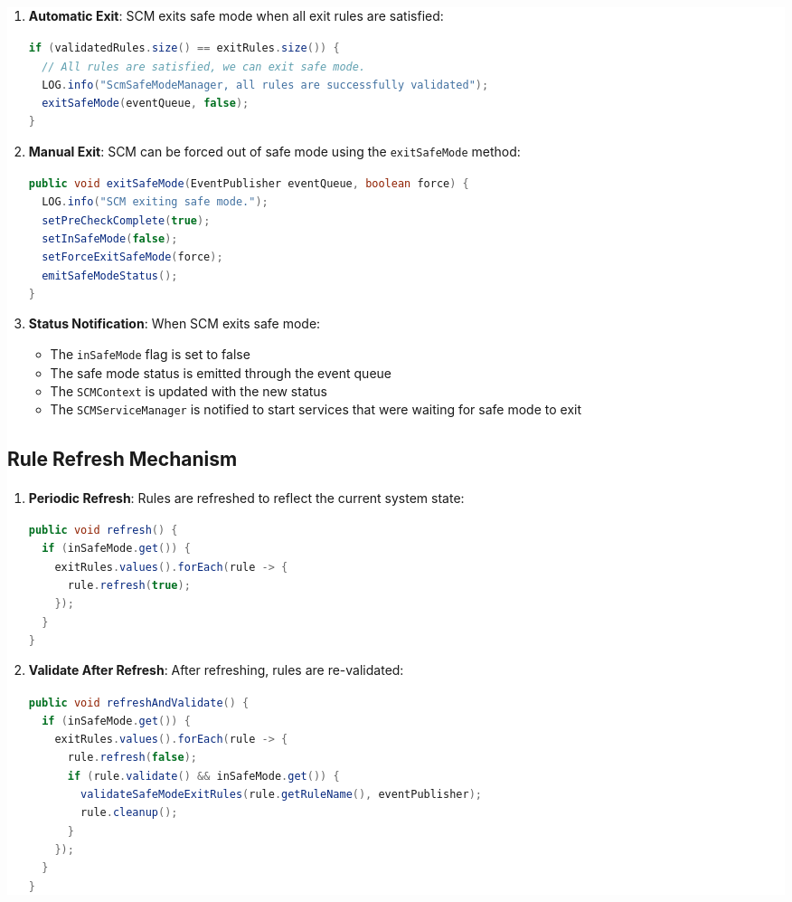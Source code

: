 1.  **Automatic Exit**: SCM exits safe mode when all exit rules are satisfied:

    ```java
    if (validatedRules.size() == exitRules.size()) {
      // All rules are satisfied, we can exit safe mode.
      LOG.info("ScmSafeModeManager, all rules are successfully validated");
      exitSafeMode(eventQueue, false);
    }
    ```

2.  **Manual Exit**: SCM can be forced out of safe mode using the `exitSafeMode` method:

    ```java
    public void exitSafeMode(EventPublisher eventQueue, boolean force) {
      LOG.info("SCM exiting safe mode.");
      setPreCheckComplete(true);
      setInSafeMode(false);
      setForceExitSafeMode(force);
      emitSafeModeStatus();
    }
    ```

3.  **Status Notification**: When SCM exits safe mode:

    *   The `inSafeMode` flag is set to false
    *   The safe mode status is emitted through the event queue
    *   The `SCMContext` is updated with the new status
    *   The `SCMServiceManager` is notified to start services that were waiting for safe mode to exit

## Rule Refresh Mechanism

1.  **Periodic Refresh**: Rules are refreshed to reflect the current system state:

    ```java
    public void refresh() {
      if (inSafeMode.get()) {
        exitRules.values().forEach(rule -> {
          rule.refresh(true);
        });
      }
    }
    ```

2.  **Validate After Refresh**: After refreshing, rules are re-validated:

    ```java
    public void refreshAndValidate() {
      if (inSafeMode.get()) {
        exitRules.values().forEach(rule -> {
          rule.refresh(false);
          if (rule.validate() && inSafeMode.get()) {
            validateSafeModeExitRules(rule.getRuleName(), eventPublisher);
            rule.cleanup();
          }
        });
      }
    }
    ```
